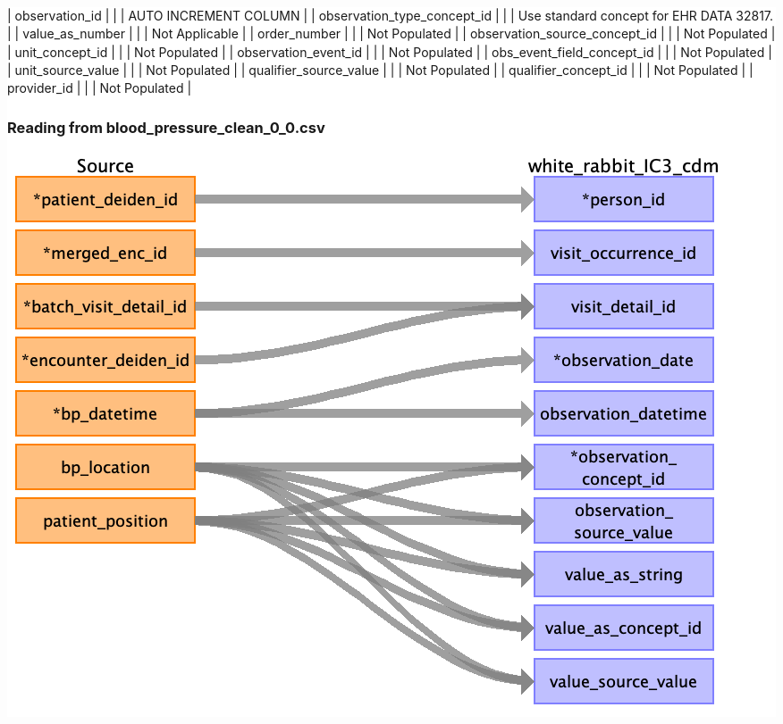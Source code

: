 | observation_id |  |  | AUTO INCREMENT COLUMN |
| observation_type_concept_id |  |  | Use standard concept for EHR DATA 32817. |
| value_as_number |  |  | Not Applicable |
| order_number |  |  | Not Populated |
| observation_source_concept_id |  |  | Not Populated |
| unit_concept_id |  |  | Not Populated |
| observation_event_id |  |  | Not Populated |
| obs_event_field_concept_id |  |  | Not Populated |
| unit_source_value |  |  | Not Populated |
| qualifier_source_value |  |  | Not Populated |
| qualifier_concept_id |  |  | Not Populated |
| provider_id |  |  | Not Populated |

### Reading from blood_pressure_clean_0_0.csv

![](../md_files/image10.png)

